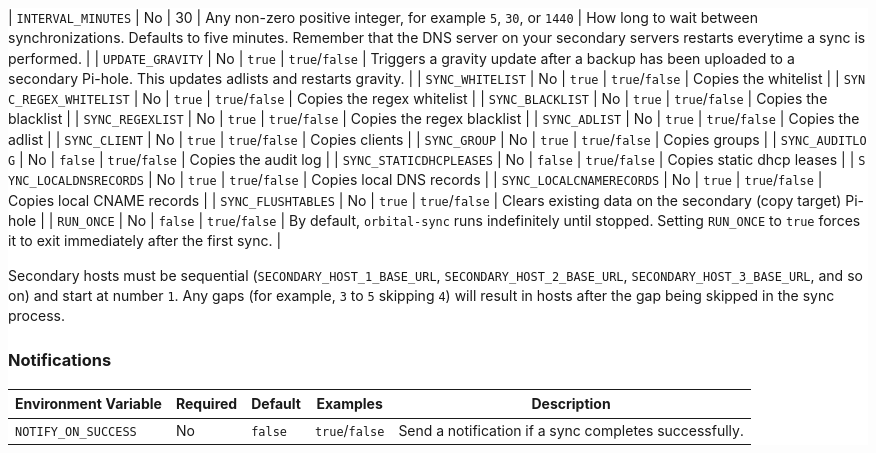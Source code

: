 | `INTERVAL_MINUTES`            | No       | 30       | Any non-zero positive integer, for example `5`, `30`, or `1440` | How long to wait between synchronizations. Defaults to five minutes. Remember that the DNS server on your secondary servers restarts everytime a sync is performed.                                          |
| `UPDATE_GRAVITY`              | No       | `true`   | `true`/`false`                                                  | Triggers a gravity update after a backup has been uploaded to a secondary Pi-hole. This updates adlists and restarts gravity.                                                                                |
| `SYNC_WHITELIST`              | No       | `true`   | `true`/`false`                                                  | Copies the whitelist                                                                                                                                                                                         |
| `SYNC_REGEX_WHITELIST`        | No       | `true`   | `true`/`false`                                                  | Copies the regex whitelist                                                                                                                                                                                   |
| `SYNC_BLACKLIST`              | No       | `true`   | `true`/`false`                                                  | Copies the blacklist                                                                                                                                                                                         |
| `SYNC_REGEXLIST`              | No       | `true`   | `true`/`false`                                                  | Copies the regex blacklist                                                                                                                                                                                   |
| `SYNC_ADLIST`                 | No       | `true`   | `true`/`false`                                                  | Copies the adlist                                                                                                                                                                                            |
| `SYNC_CLIENT`                 | No       | `true`   | `true`/`false`                                                  | Copies clients                                                                                                                                                                                               |
| `SYNC_GROUP`                  | No       | `true`   | `true`/`false`                                                  | Copies groups                                                                                                                                                                                                |
| `SYNC_AUDITLOG`               | No       | `false`  | `true`/`false`                                                  | Copies the audit log                                                                                                                                                                                         |
| `SYNC_STATICDHCPLEASES`       | No       | `false`  | `true`/`false`                                                  | Copies static dhcp leases                                                                                                                                                                                    |
| `SYNC_LOCALDNSRECORDS`        | No       | `true`   | `true`/`false`                                                  | Copies local DNS records                                                                                                                                                                                     |
| `SYNC_LOCALCNAMERECORDS`      | No       | `true`   | `true`/`false`                                                  | Copies local CNAME records                                                                                                                                                                                   |
| `SYNC_FLUSHTABLES`            | No       | `true`   | `true`/`false`                                                  | Clears existing data on the secondary (copy target) Pi-hole                                                                                                                                                  |
| `RUN_ONCE`                    | No       | `false`  | `true`/`false`                                                  | By default, `orbital-sync` runs indefinitely until stopped. Setting `RUN_ONCE` to `true` forces it to exit immediately after the first sync.                                                                 |

Secondary hosts must be sequential (`SECONDARY_HOST_1_BASE_URL`, `SECONDARY_HOST_2_BASE_URL`,
`SECONDARY_HOST_3_BASE_URL`, and so on) and start at number `1`. Any gaps (for example, `3` to `5` skipping `4`) will
result in hosts after the gap being skipped in the sync process.

### Notifications

| Environment Variable  | Required | Default | Examples                 | Description                                                                                                                          |
| --------------------- | -------- | ------- | ------------------------ | ------------------------------------------------------------------------------------------------------------------------------------ |
| `NOTIFY_ON_SUCCESS`   | No       | `false` | `true`/`false`           | Send a notification if a sync completes successfully.                                                                                |